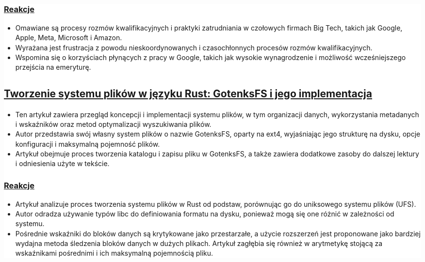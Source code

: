 ### [Reakcje](https://news.ycombinator.com/item?id=38506900)

- Omawiane są procesy rozmów kwalifikacyjnych i praktyki zatrudniania w czołowych firmach Big Tech, takich jak Google, Apple, Meta, Microsoft i Amazon.
- Wyrażana jest frustracja z powodu nieskoordynowanych i czasochłonnych procesów rozmów kwalifikacyjnych.
- Wspomina się o korzyściach płynących z pracy w Google, takich jak wysokie wynagrodzenie i możliwość wcześniejszego przejścia na emeryturę.

## [Tworzenie systemu plików w języku Rust: GotenksFS i jego implementacja](https://blog.carlosgaldino.com/writing-a-file-system-from-scratch-in-rust.html)

- Ten artykuł zawiera przegląd koncepcji i implementacji systemu plików, w tym organizacji danych, wykorzystania metadanych i wskaźników oraz metod optymalizacji wyszukiwania plików.
- Autor przedstawia swój własny system plików o nazwie GotenksFS, oparty na ext4, wyjaśniając jego strukturę na dysku, opcje konfiguracji i maksymalną pojemność plików.
- Artykuł obejmuje proces tworzenia katalogu i zapisu pliku w GotenksFS, a także zawiera dodatkowe zasoby do dalszej lektury i odniesienia użyte w tekście.

### [Reakcje](https://news.ycombinator.com/item?id=38512248)

- Artykuł analizuje proces tworzenia systemu plików w Rust od podstaw, porównując go do uniksowego systemu plików (UFS).
- Autor odradza używanie typów libc do definiowania formatu na dysku, ponieważ mogą się one różnić w zależności od systemu.
- Pośrednie wskaźniki do bloków danych są krytykowane jako przestarzałe, a użycie rozszerzeń jest proponowane jako bardziej wydajna metoda śledzenia bloków danych w dużych plikach. Artykuł zagłębia się również w arytmetykę stojącą za wskaźnikami pośrednimi i ich maksymalną pojemnością pliku.

<head>
  <meta property="og:title" content="LLM Visualization Home: Odblokowanie możliwości wizualizacji danych magistra prawa" />
  <meta property="og:type" content="website" />
  <meta property="og:image" content="https://og.cho.sh/api/og/?title=LLM%20Visualization%20Home%3A%20Odblokowanie%20mo%C5%BCliwo%C5%9Bci%20wizualizacji%20danych%20magistra%20prawa&subheading=poniedzia%C5%82ek%2C%204%20grudnia%202023%3A%20Podsumowanie%20Hacker%20News" />
</head>
